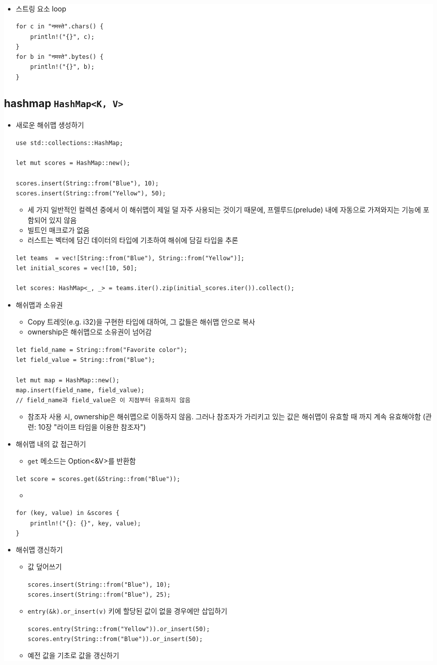 - 스트링 요소 loop
  ```
  for c in "नमस्ते".chars() {
      println!("{}", c);
  }
  for b in "नमस्ते".bytes() {
      println!("{}", b);
  }
  ```
## hashmap `HashMap<K, V>`
- 새로운 해쉬맵 생성하기
  ```
  use std::collections::HashMap;

  let mut scores = HashMap::new();

  scores.insert(String::from("Blue"), 10);
  scores.insert(String::from("Yellow"), 50);
  ```
  - 세 가지 일반적인 컬렉션 중에서 이 해쉬맵이 제일 덜 자주 사용되는 것이기 때문에, 프렐루드(prelude) 내에 자동으로 가져와지는 기능에 포함되어 있지 않음
  - 빌트인 매크로가 없음
  - 러스트는 벡터에 담긴 데이터의 타입에 기초하여 해쉬에 담길 타입을 추론
  ```
  let teams  = vec![String::from("Blue"), String::from("Yellow")];
  let initial_scores = vec![10, 50];

  let scores: HashMap<_, _> = teams.iter().zip(initial_scores.iter()).collect();
  ```
- 해쉬맵과 소유권
  - Copy 트레잇(e.g. i32)을 구현한 타입에 대하여, 그 값들은 해쉬맵 안으로 복사
  - ownership은 해쉬맵으로 소유권이 넘어감
  ```
  let field_name = String::from("Favorite color");
  let field_value = String::from("Blue");

  let mut map = HashMap::new();
  map.insert(field_name, field_value);
  // field_name과 field_value은 이 지점부터 유효하지 않음
  ```
  - 참조자 사용 시, ownership은 해쉬맵으로 이동하지 않음. 그러나 참조자가 가리키고 있는 값은 해쉬맵이 유효할 때 까지 계속 유효해야함 (관련: 10장 "라이프 타임을 이용한 참조자")

- 해쉬맵 내의 값 접근하기
  - `get` 메소드는 Option<&V>를 반환함
  ```
  let score = scores.get(&String::from("Blue"));
  ```
  - 
  ```
  for (key, value) in &scores {
      println!("{}: {}", key, value);
  }
  ```
- 해쉬맵 갱신하기
  - 값 덮어쓰기
    ```
    scores.insert(String::from("Blue"), 10);
    scores.insert(String::from("Blue"), 25);
    ```
  - `entry(&k).or_insert(v)` 키에 할당된 값이 없을 경우에만 삽입하기
    ```
    scores.entry(String::from("Yellow")).or_insert(50);
    scores.entry(String::from("Blue")).or_insert(50);
    ```
  - 예전 값을 기초로 값을 갱신하기
